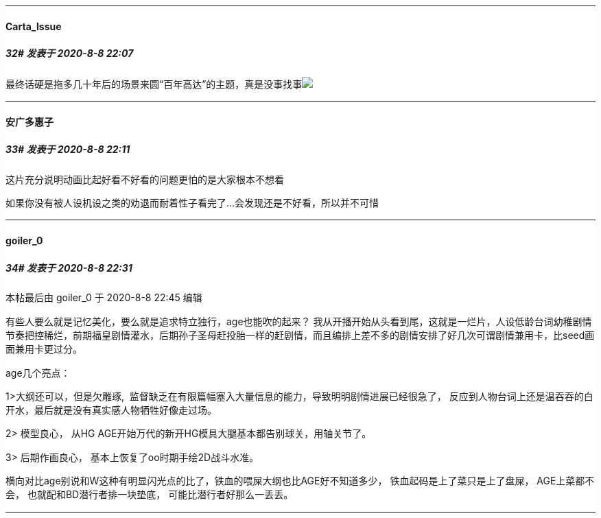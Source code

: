 


*****

####  Carta_Issue  
##### 32#       发表于 2020-8-8 22:07




最终话硬是拖多几十年后的场景来圆“百年高达”的主题，真是没事找事<img src="https://static.saraba1st.com/image/smiley/face2017/066.png" referrerpolicy="no-referrer">







*****

####  安广多惠子  
##### 33#       发表于 2020-8-8 22:11




这片充分说明动画比起好看不好看的问题更怕的是大家根本不想看

如果你没有被人设机设之类的劝退而耐着性子看完了...会发现还是不好看，所以并不可惜







*****

####  goiler_0  
##### 34#       发表于 2020-8-8 22:31



 本帖最后由 goiler_0 于 2020-8-8 22:45 编辑 

有些人要么就是记忆美化，要么就是追求特立独行，age也能吹的起来？ 我从开播开始从头看到尾，这就是一烂片，人设低龄台词幼稚剧情节奏把控稀烂，前期福皇剧情灌水，后期孙子圣母赶投胎一样的赶剧情，而且编排上差不多的剧情安排了好几次可谓剧情兼用卡，比seed画面兼用卡更过分。

age几个亮点： 

 1&gt;大纲还可以，但是欠雕琢,  监督缺乏在有限篇幅塞入大量信息的能力，导致明明剧情进展已经很急了， 反应到人物台词上还是温吞吞的白开水，最后就是没有真实感人物牺牲好像走过场。   

 2&gt; 模型良心， 从HG AGE开始万代的新开HG模具大腿基本都告别球关，用轴关节了。

 3&gt; 后期作画良心， 基本上恢复了oo时期手绘2D战斗水准。 


横向对比age别说和W这种有明显闪光点的比了，铁血的喂屎大纲也比AGE好不知道多少， 铁血起码是上了菜只是上了盘屎， AGE上菜都不会， 也就配和BD潜行者排一块垫底， 可能比潜行者好那么一丢丢。  








*****
